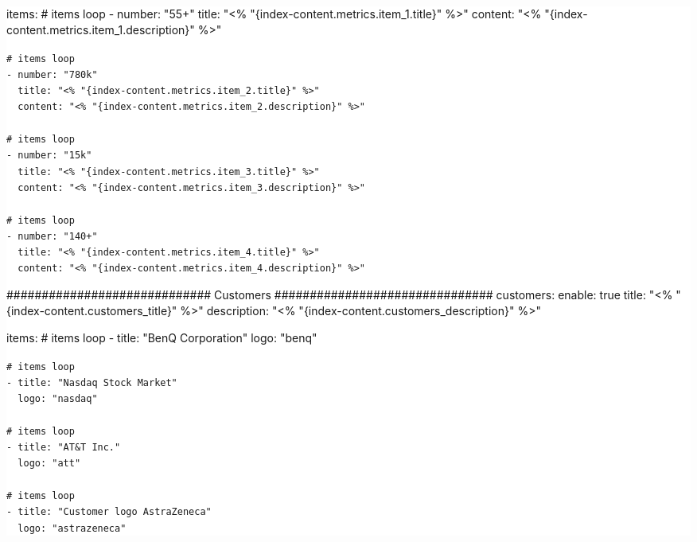   items:
    # items loop
    - number: "55+"
      title: "<% "{index-content.metrics.item_1.title}" %>"
      content: "<% "{index-content.metrics.item_1.description}" %>"

    # items loop
    - number: "780k"
      title: "<% "{index-content.metrics.item_2.title}" %>"
      content: "<% "{index-content.metrics.item_2.description}" %>"

    # items loop
    - number: "15k"
      title: "<% "{index-content.metrics.item_3.title}" %>"
      content: "<% "{index-content.metrics.item_3.description}" %>"

    # items loop
    - number: "140+"
      title: "<% "{index-content.metrics.item_4.title}" %>"
      content: "<% "{index-content.metrics.item_4.description}" %>"


############################# Customers ###############################
customers:
  enable: true
  title: "<% "{index-content.customers_title}" %>"
  description: "<% "{index-content.customers_description}" %>"

  items:
    # items loop
    - title: "BenQ Corporation"
      logo: "benq"
      
    # items loop
    - title: "Nasdaq Stock Market"
      logo: "nasdaq"
      
    # items loop
    - title: "AT&T Inc."
      logo: "att"
      
    # items loop
    - title: "Customer logo AstraZeneca"
      logo: "astrazeneca"
      